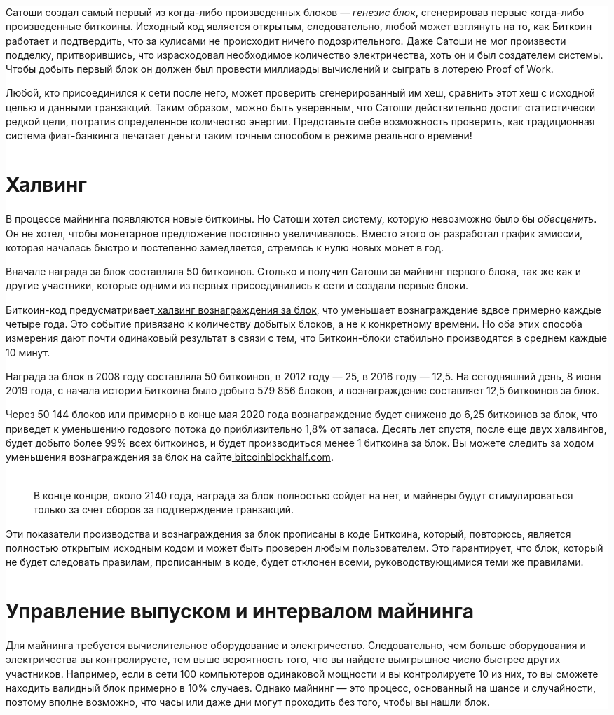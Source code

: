 Сатоши создал самый первый из когда-либо произведенных блоков — _генезис_ _блок_, сгенерировав первые когда-либо произведенные биткоины. Исходный код является открытым, следовательно, любой может взглянуть на то, как Биткоин работает и подтвердить, что за кулисами не происходит ничего подозрительного. Даже Сатоши не мог произвести подделку, притворившись, что израсходовал необходимое количество электричества, хоть он и был создателем системы. Чтобы добыть первый блок он должен был провести миллиарды вычислений и сыграть в лотерею Proof of Work.

Любой, кто присоединился к сети после него, может проверить сгенерированный им хеш, сравнить этот хеш с исходной целью и данными транзакций. Таким образом, можно быть уверенным, что Сатоши действительно достиг статистически редкой цели, потратив определенное количество энергии. Представьте себе возможность проверить, как традиционная система фиат-банкинга печатает деньги таким точным способом в режиме реального времени!

<h1 id="%D1%85%D0%B0%D0%BB%D0%B2%D0%B8%D0%BD%D0%B3">Халвинг</h1>

В процессе майнинга появляются новые биткоины. Но Сатоши хотел систему, которую невозможно было бы _обесценить_. Он не хотел, чтобы монетарное предложение постоянно увеличивалось. Вместо этого он разработал график эмиссии, которая началась быстро и постепенно замедляется, стремясь к нулю новых монет в год.

Вначале награда за блок составляла 50 биткоинов. Столько и получил Сатоши за майнинг первого блока, так же как и другие участники, которые одними из первых присоединились к сети и создали первые блоки.

Биткоин-код предусматривает[ халвинг вознаграждения за блок](https://www.bitcoinblockhalf.com/), что уменьшает вознаграждение вдвое примерно каждые четыре года. Это событие привязано к количеству добытых блоков, а не к конкретному времени. Но оба этих способа измерения дают почти одинаковый результат в связи с тем, что Биткоин-блоки стабильно производятся в среднем каждые 10 минут.

Награда за блок в 2008 году составляла 50 биткоинов, в 2012 году — 25, в 2016 году — 12,5. На сегодняшний день, 8 июня 2019 года, с начала истории Биткоина было добыто 579 856 блоков, и вознаграждение составляет 12,5 биткоинов за блок.

Через 50 144 блоков или примерно в конце мая 2020 года вознаграждение будет снижено до 6,25 биткоинов за блок, что приведет к уменьшению годового потока до приблизительно 1,8% от запаса. Десять лет спустя, после еще двух халвингов, будет добыто более 99% всех биткоинов, и будет производиться менее 1 биткоина за блок. Вы можете следить за ходом уменьшения вознаграждения за блок на сайте[ bitcoinblockhalf.com](https://www.bitcoinblockhalf.com).  

<figure class="kg-card kg-image-card kg-card-hascaption"><img alt="" class="kg-image" loading="lazy" src="https://lh6.googleusercontent.com/gr8fOgCVUvPE6HX-HXpcWi7Jl64fXoOlUlSBJs6cYCax97ffoudNgN-wMm-JGQIbEqTyrvLnAVcDuu6OVos9cGHUudcdPlo8e7xfUHHWschzcu8I3yX42cMkQtsKJ6NUysjOBVzb"/><figcaption>В конце концов, около 2140 года, награда за блок полностью сойдет на нет, и майнеры будут стимулироваться только за счет сборов за подтверждение транзакций.</figcaption></figure>

Эти показатели производства и вознаграждения за блок прописаны в коде Биткоина, который, повторюсь, является полностью открытым исходным кодом и может быть проверен любым пользователем. Это гарантирует, что блок, который не будет следовать правилам, прописанным в коде, будет отклонен всеми, руководствующимися теми же правилами.

<h1 id="%D1%83%D0%BF%D1%80%D0%B0%D0%B2%D0%BB%D0%B5%D0%BD%D0%B8%D0%B5-%D0%B2%D1%8B%D0%BF%D1%83%D1%81%D0%BA%D0%BE%D0%BC-%D0%B8-%D0%B8%D0%BD%D1%82%D0%B5%D1%80%D0%B2%D0%B0%D0%BB%D0%BE%D0%BC-%D0%BC%D0%B0%D0%B9%D0%BD%D0%B8%D0%BD%D0%B3%D0%B0">Управление выпуском и интервалом майнинга</h1>

Для майнинга требуется вычислительное оборудование и электричество. Следовательно, чем больше оборудования и электричества вы контролируете, тем выше вероятность того, что вы найдете выигрышное число быстрее других участников. Например, если в сети 100 компьютеров одинаковой мощности и вы контролируете 10 из них, то вы сможете находить валидный блок примерно в 10% случаев. Однако майнинг — это процесс, основанный на шансе и случайности, поэтому вполне возможно, что часы или даже дни могут проходить без того, чтобы вы нашли блок.
